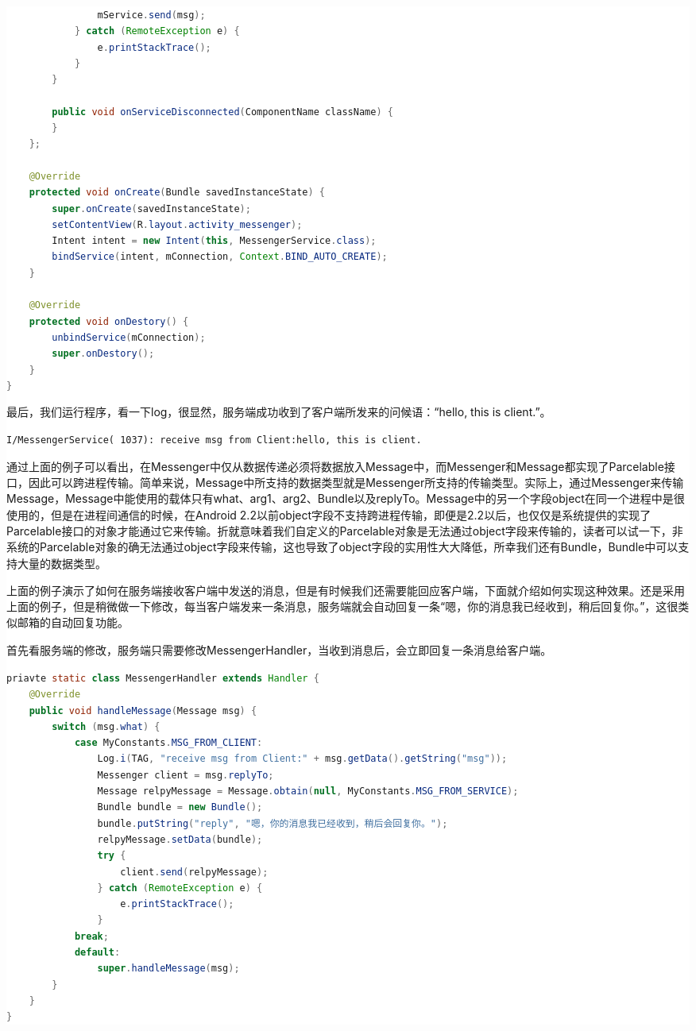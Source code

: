 ```Java
                mService.send(msg);
            } catch (RemoteException e) {
                e.printStackTrace();
            }
        }
    
        public void onServiceDisconnected(ComponentName className) {
        }
    };
    
    @Override
    protected void onCreate(Bundle savedInstanceState) {
        super.onCreate(savedInstanceState);
        setContentView(R.layout.activity_messenger);
        Intent intent = new Intent(this, MessengerService.class);
        bindService(intent, mConnection, Context.BIND_AUTO_CREATE);
    }
    
    @Override
    protected void onDestory() {
        unbindService(mConnection);
        super.onDestory();
    }
}
```

最后，我们运行程序，看一下log，很显然，服务端成功收到了客户端所发来的问候语：“hello, this is client.”。

```Log
I/MessengerService( 1037): receive msg from Client:hello, this is client.
```

通过上面的例子可以看出，在Messenger中仅从数据传递必须将数据放入Message中，而Messenger和Message都实现了Parcelable接口，因此可以跨进程传输。简单来说，Message中所支持的数据类型就是Messenger所支持的传输类型。实际上，通过Messenger来传输Message，Message中能使用的载体只有what、arg1、arg2、Bundle以及replyTo。Message中的另一个字段object在同一个进程中是很使用的，但是在进程间通信的时候，在Android 2.2以前object字段不支持跨进程传输，即便是2.2以后，也仅仅是系统提供的实现了Parcelable接口的对象才能通过它来传输。折就意味着我们自定义的Parcelable对象是无法通过object字段来传输的，读者可以试一下，非系统的Parcelable对象的确无法通过object字段来传输，这也导致了object字段的实用性大大降低，所幸我们还有Bundle，Bundle中可以支持大量的数据类型。

上面的例子演示了如何在服务端接收客户端中发送的消息，但是有时候我们还需要能回应客户端，下面就介绍如何实现这种效果。还是采用上面的例子，但是稍微做一下修改，每当客户端发来一条消息，服务端就会自动回复一条“嗯，你的消息我已经收到，稍后回复你。”，这很类似邮箱的自动回复功能。

首先看服务端的修改，服务端只需要修改MessengerHandler，当收到消息后，会立即回复一条消息给客户端。

```Java
priavte static class MessengerHandler extends Handler {
    @Override
    public void handleMessage(Message msg) {
        switch (msg.what) {
            case MyConstants.MSG_FROM_CLIENT:
                Log.i(TAG, "receive msg from Client:" + msg.getData().getString("msg"));
                Messenger client = msg.replyTo;
                Message relpyMessage = Message.obtain(null, MyConstants.MSG_FROM_SERVICE);
                Bundle bundle = new Bundle();
                bundle.putString("reply", "嗯，你的消息我已经收到，稍后会回复你。");
                relpyMessage.setData(bundle);
                try {
                    client.send(relpyMessage);
                } catch (RemoteException e) {
                    e.printStackTrace();
                }
            break;
            default:
                super.handleMessage(msg);
        }
    }
}
```